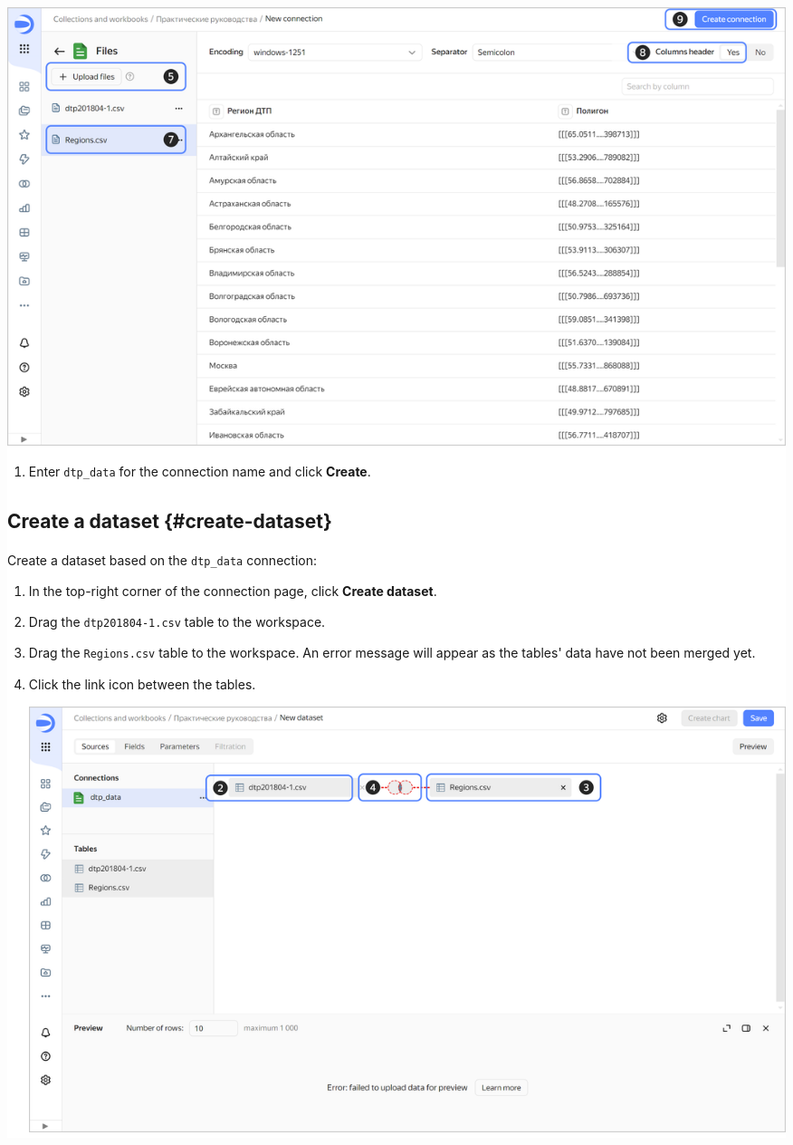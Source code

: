    ![image](../../_assets/datalens/solution-07/01-2-save-file-connection.png)

1. Enter `dtp_data` for the connection name and click **Create**.

## Create a dataset {#create-dataset}

Create a dataset based on the `dtp_data` connection:

1. In the top-right corner of the connection page, click **Create dataset**.
1. Drag the `dtp201804-1.csv` table to the workspace.
1. Drag the `Regions.csv` table to the workspace. An error message will appear as the tables' data have not been merged yet.
1. Click the link icon between the tables.

   ![image](../../_assets/datalens/solution-07/30-add-table-dataset.png)
